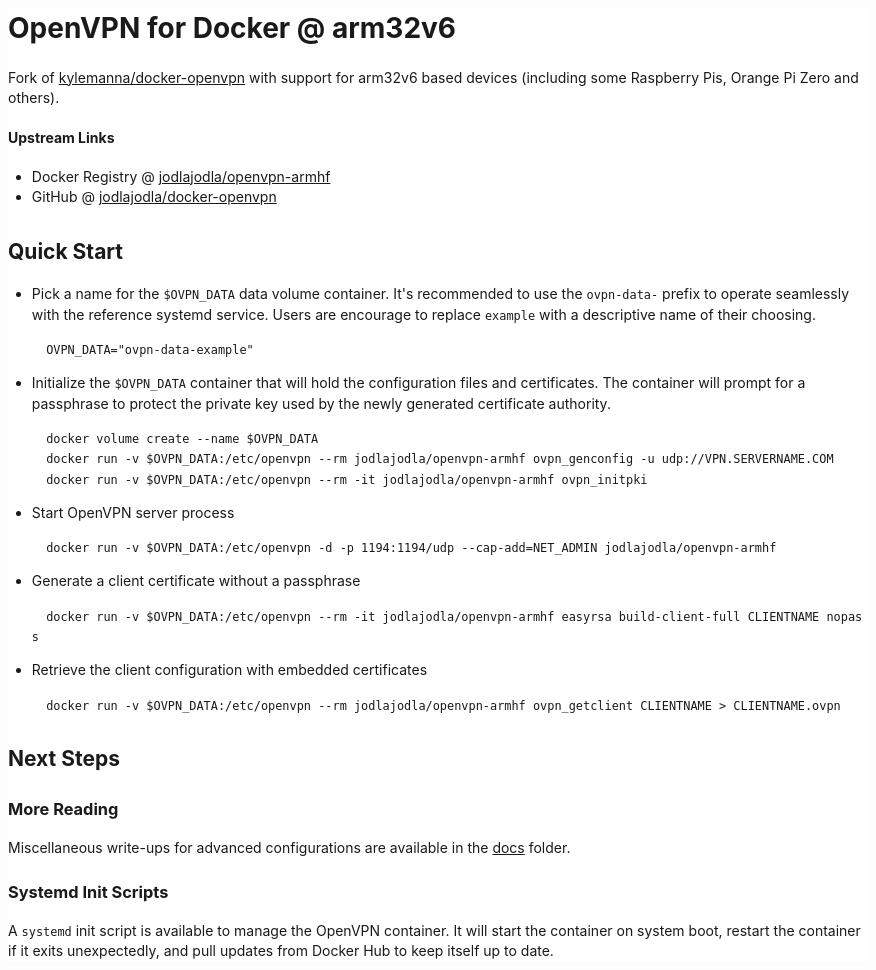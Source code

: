 # OpenVPN for Docker @ arm32v6

Fork of [kylemanna/docker-openvpn](https://github.com/kylemanna/docker-openvpn) with support for arm32v6 based devices (including some Raspberry Pis, Orange Pi Zero and others).

#### Upstream Links

* Docker Registry @ [jodlajodla/openvpn-armhf](https://hub.docker.com/r/jodlajodla/openvpn-armhf/)
* GitHub @ [jodlajodla/docker-openvpn](https://github.com/jodlajodla/docker-openvpn)

## Quick Start

* Pick a name for the `$OVPN_DATA` data volume container. It's recommended to
  use the `ovpn-data-` prefix to operate seamlessly with the reference systemd
  service.  Users are encourage to replace `example` with a descriptive name of
  their choosing.

        OVPN_DATA="ovpn-data-example"

* Initialize the `$OVPN_DATA` container that will hold the configuration files
  and certificates.  The container will prompt for a passphrase to protect the
  private key used by the newly generated certificate authority.

        docker volume create --name $OVPN_DATA
        docker run -v $OVPN_DATA:/etc/openvpn --rm jodlajodla/openvpn-armhf ovpn_genconfig -u udp://VPN.SERVERNAME.COM
        docker run -v $OVPN_DATA:/etc/openvpn --rm -it jodlajodla/openvpn-armhf ovpn_initpki

* Start OpenVPN server process

        docker run -v $OVPN_DATA:/etc/openvpn -d -p 1194:1194/udp --cap-add=NET_ADMIN jodlajodla/openvpn-armhf

* Generate a client certificate without a passphrase

        docker run -v $OVPN_DATA:/etc/openvpn --rm -it jodlajodla/openvpn-armhf easyrsa build-client-full CLIENTNAME nopass

* Retrieve the client configuration with embedded certificates

        docker run -v $OVPN_DATA:/etc/openvpn --rm jodlajodla/openvpn-armhf ovpn_getclient CLIENTNAME > CLIENTNAME.ovpn

## Next Steps

### More Reading

Miscellaneous write-ups for advanced configurations are available in the
[docs](docs) folder.

### Systemd Init Scripts

A `systemd` init script is available to manage the OpenVPN container.  It will
start the container on system boot, restart the container if it exits
unexpectedly, and pull updates from Docker Hub to keep itself up to date.
